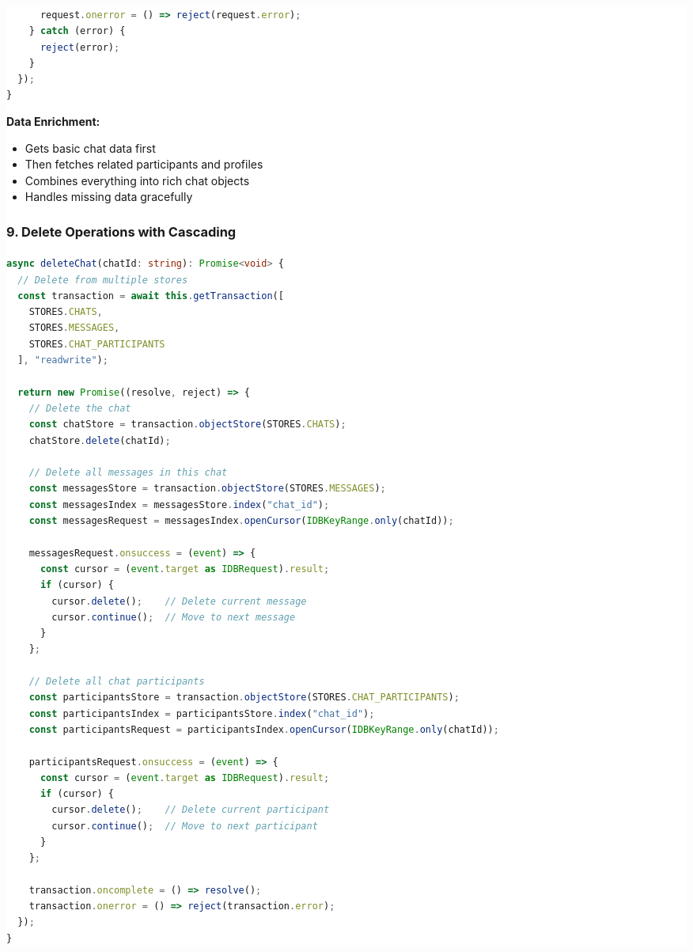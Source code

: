 ```typescript
      request.onerror = () => reject(request.error);
    } catch (error) {
      reject(error);
    }
  });
}
```

**Data Enrichment:**
- Gets basic chat data first
- Then fetches related participants and profiles
- Combines everything into rich chat objects
- Handles missing data gracefully

### 9. Delete Operations with Cascading

```typescript
async deleteChat(chatId: string): Promise<void> {
  // Delete from multiple stores
  const transaction = await this.getTransaction([
    STORES.CHATS, 
    STORES.MESSAGES, 
    STORES.CHAT_PARTICIPANTS
  ], "readwrite");
  
  return new Promise((resolve, reject) => {
    // Delete the chat
    const chatStore = transaction.objectStore(STORES.CHATS);
    chatStore.delete(chatId);

    // Delete all messages in this chat
    const messagesStore = transaction.objectStore(STORES.MESSAGES);
    const messagesIndex = messagesStore.index("chat_id");
    const messagesRequest = messagesIndex.openCursor(IDBKeyRange.only(chatId));
    
    messagesRequest.onsuccess = (event) => {
      const cursor = (event.target as IDBRequest).result;
      if (cursor) {
        cursor.delete();    // Delete current message
        cursor.continue();  // Move to next message
      }
    };

    // Delete all chat participants
    const participantsStore = transaction.objectStore(STORES.CHAT_PARTICIPANTS);
    const participantsIndex = participantsStore.index("chat_id");
    const participantsRequest = participantsIndex.openCursor(IDBKeyRange.only(chatId));
    
    participantsRequest.onsuccess = (event) => {
      const cursor = (event.target as IDBRequest).result;
      if (cursor) {
        cursor.delete();    // Delete current participant
        cursor.continue();  // Move to next participant
      }
    };

    transaction.oncomplete = () => resolve();
    transaction.onerror = () => reject(transaction.error);
  });
}
```
